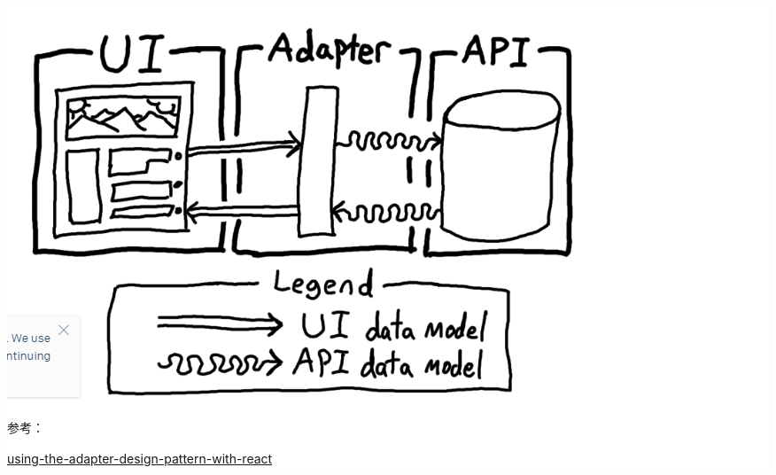 ![](1.png)


参考：

[using-the-adapter-design-pattern-with-react](https://sendgrid.com/blog/using-the-adapter-design-pattern-with-react/)